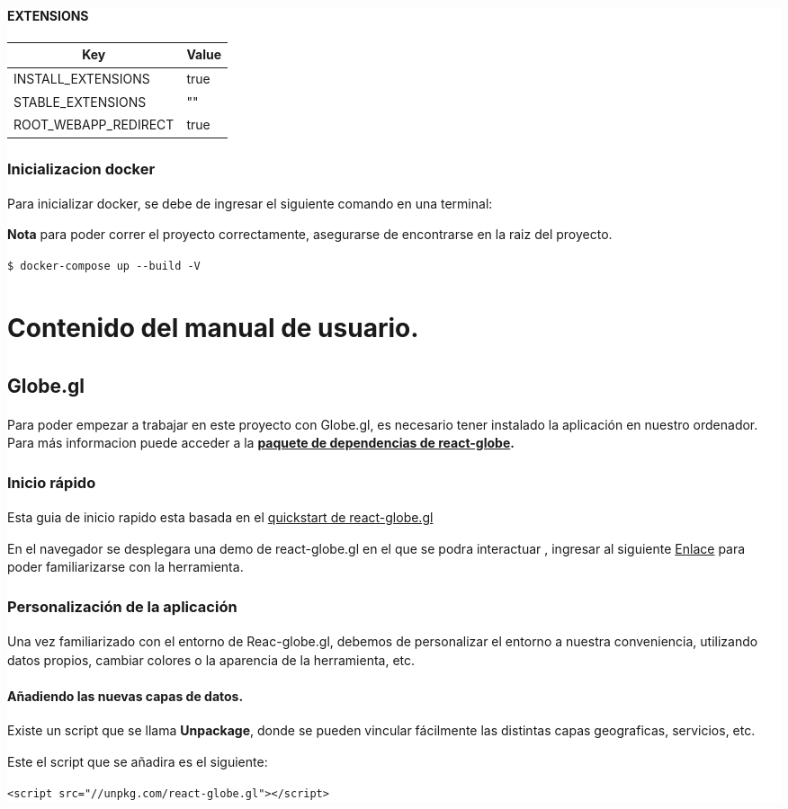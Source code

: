 #### EXTENSIONS

| Key                  | Value |
| -------------------- | ----- |
| INSTALL_EXTENSIONS   | true  |
| STABLE_EXTENSIONS    | ""    |
| ROOT_WEBAPP_REDIRECT | true  |

### Inicializacion docker<a name="id5"></a>

Para inicializar docker, se debe de ingresar el siguiente comando en una terminal:

**Nota** para poder correr el proyecto correctamente, asegurarse de encontrarse en la raiz del proyecto.

```console
$ docker-compose up --build -V
```

# Contenido del manual de usuario.<a name="id6"></a>

## Globe.gl<a name="id7"></a>

Para poder empezar a trabajar en este proyecto con Globe.gl, es necesario tener instalado la aplicación en nuestro ordenador. Para más informacion puede acceder a la **[paquete de dependencias de react-globe](https://www.npmjs.com/package/react-globe.gl).**

### Inicio rápido<a name="id8"></a>

Esta guia de inicio rapido esta basada en el [quickstart de react-globe.gl](https://github.com/vasturiano/react-globe.gl)

En el navegador se desplegara una demo de react-globe.gl en el que se podra interactuar , ingresar al siguiente [Enlace](https://vasturiano.github.io/react-globe.gl/example/airline-routes/us-international-outbound.html) para poder familiarizarse con la herramienta.

### Personalización de la aplicación<a name="id9"></a>

Una vez familiarizado con el entorno de Reac-globe.gl, debemos de personalizar el entorno a nuestra conveniencia, utilizando datos propios, cambiar colores o la aparencia de la herramienta, etc.

#### Añadiendo las nuevas capas de datos.<a name="id10"></a>

Existe un script que se llama **Unpackage**, donde se pueden vincular fácilmente las distintas capas geograficas, servicios, etc.

Este el script que se añadira es el siguiente:

```console
<script src="//unpkg.com/react-globe.gl"></script>
```
